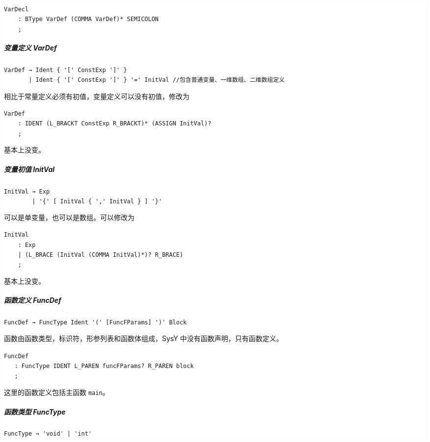 ```
VarDecl
    : BType VarDef (COMMA VarDef)* SEMICOLON
    ;
```

##### 变量定义 VarDef

```
VarDef → Ident { '[' ConstExp ']' } 
	   | Ident { '[' ConstExp ']' } '=' InitVal //包含普通变量、一维数组、二维数组定义
```

相比于常量定义必须有初值，变量定义可以没有初值，修改为

```
VarDef
    : IDENT (L_BRACKT ConstExp R_BRACKT)* (ASSIGN InitVal)?
    ;
```

基本上没变。

##### 变量初值 InitVal

```
InitVal → Exp 
	    | '{' [ InitVal { ',' InitVal } ] '}'
```

可以是单变量，也可以是数组。可以修改为

```
InitVal
    : Exp
    | (L_BRACE (InitVal (COMMA InitVal)*)? R_BRACE)
    ;
```

基本上没变。

##### 函数定义 FuncDef

```
FuncDef → FuncType Ident '(' [FuncFParams] ')' Block 
```

函数由函数类型，标识符，形参列表和函数体组成，SysY 中没有函数声明，只有函数定义。

```
FuncDef
   : FuncType IDENT L_PAREN funcFParams? R_PAREN block
   ;
```

这里的函数定义包括主函数 `main`。

##### 函数类型 FuncType

```
FuncType → 'void' | 'int' 
```
